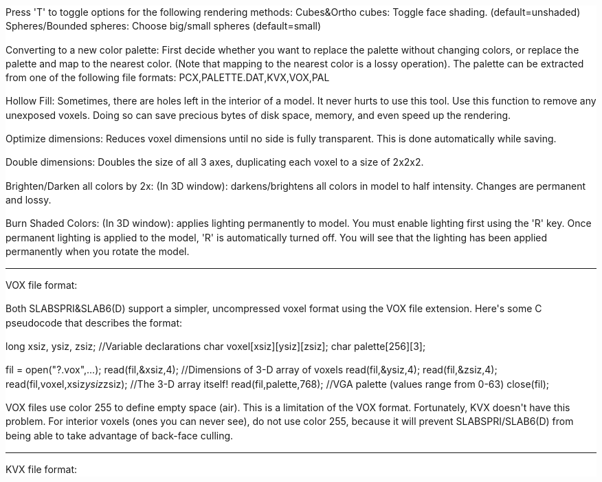    Press 'T' to toggle options for the following rendering methods:
      Cubes&Ortho cubes: Toggle face shading. (default=unshaded)
      Spheres/Bounded spheres: Choose big/small spheres (default=small)

Converting to a new color palette: First decide whether you want to replace
   the palette without changing colors, or replace the palette and map to
   the nearest color. (Note that mapping to the nearest color is a lossy
   operation). The palette can be extracted from one of the following file
   formats: PCX,PALETTE.DAT,KVX,VOX,PAL

Hollow Fill: Sometimes, there are holes left in the interior of a model. It
   never hurts to use this tool. Use this function to remove any unexposed
   voxels. Doing so can save precious bytes of disk space, memory, and even
   speed up the rendering.

Optimize dimensions: Reduces voxel dimensions until no side is fully
   transparent. This is done automatically while saving.

Double dimensions: Doubles the size of all 3 axes, duplicating each voxel
   to a size of 2x2x2.

Brighten/Darken all colors by 2x: (In 3D window): darkens/brightens all
   colors in model to half intensity. Changes are permanent and lossy.

Burn Shaded Colors: (In 3D window): applies lighting permanently to model.
   You must enable lighting first using the 'R' key. Once permanent
   lighting is applied to the model, 'R' is automatically turned off. You
   will see that the lighting has been applied permanently when you rotate
   the model.

----------------------------------------------------------------------------
VOX file format:

Both SLABSPRI&SLAB6(D) support a simpler, uncompressed voxel format using
the VOX file extension. Here's some C pseudocode that describes the format:

long xsiz, ysiz, zsiz;          //Variable declarations
char voxel[xsiz][ysiz][zsiz];
char palette[256][3];

fil = open("?.vox",...);
read(fil,&xsiz,4);              //Dimensions of 3-D array of voxels
read(fil,&ysiz,4);
read(fil,&zsiz,4);
read(fil,voxel,xsiz*ysiz*zsiz); //The 3-D array itself!
read(fil,palette,768);          //VGA palette (values range from 0-63)
close(fil);

VOX files use color 255 to define empty space (air). This is a limitation
of the VOX format. Fortunately, KVX doesn't have this problem. For
interior voxels (ones you can never see), do not use color 255, because
it will prevent SLABSPRI/SLAB6(D) from being able to take advantage of
back-face culling.

----------------------------------------------------------------------------
KVX file format:
